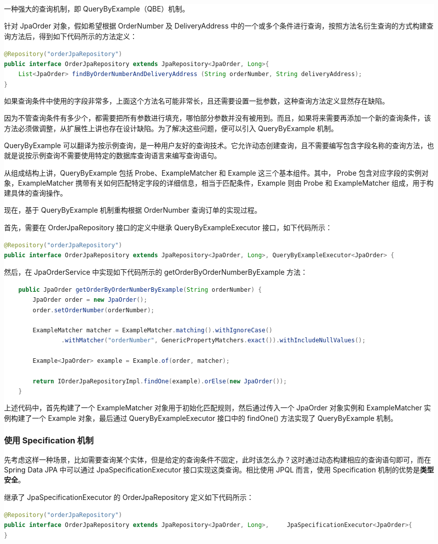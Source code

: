 一种强大的查询机制，即 QueryByExample（QBE）机制。

针对 JpaOrder 对象，假如希望根据 OrderNumber 及 DeliveryAddress 中的一个或多个条件进行查询，按照方法名衍生查询的方式构建查询方法后，得到如下代码所示的方法定义：
```java
@Repository("orderJpaRepository")
public interface OrderJpaRepository extends JpaRepository<JpaOrder, Long>{
    List<JpaOrder> findByOrderNumberAndDeliveryAddress (String orderNumber, String deliveryAddress);
}
```

如果查询条件中使用的字段非常多，上面这个方法名可能非常长，且还需要设置一批参数，这种查询方法定义显然存在缺陷。

因为不管查询条件有多少个，都需要把所有参数进行填充，哪怕部分参数并没有被用到。而且，如果将来需要再添加一个新的查询条件，该方法必须做调整，从扩展性上讲也存在设计缺陷。为了解决这些问题，便可以引入 QueryByExample 机制。

QueryByExample 可以翻译为按示例查询，是一种用户友好的查询技术。它允许动态创建查询，且不需要编写包含字段名称的查询方法，也就是说按示例查询不需要使用特定的数据库查询语言来编写查询语句。

从组成结构上讲，QueryByExample 包括 Probe、ExampleMatcher 和 Example 这三个基本组件。其中， Probe 包含对应字段的实例对象，ExampleMatcher 携带有关如何匹配特定字段的详细信息，相当于匹配条件，Example 则由 Probe 和 ExampleMatcher 组成，用于构建具体的查询操作。

现在，基于 QueryByExample 机制重构根据 OrderNumber 查询订单的实现过程。

首先，需要在 OrderJpaRepository 接口的定义中继承 QueryByExampleExecutor 接口，如下代码所示：
```java
@Repository("orderJpaRepository")
public interface OrderJpaRepository extends JpaRepository<JpaOrder, Long>, QueryByExampleExecutor<JpaOrder> {
```
然后，在 JpaOrderService 中实现如下代码所示的 getOrderByOrderNumberByExample 方法：
```java
	public JpaOrder getOrderByOrderNumberByExample(String orderNumber) {
		JpaOrder order = new JpaOrder();
		order.setOrderNumber(orderNumber);

		ExampleMatcher matcher = ExampleMatcher.matching().withIgnoreCase()
				.withMatcher("orderNumber", GenericPropertyMatchers.exact()).withIncludeNullValues();

		Example<JpaOrder> example = Example.of(order, matcher);

		return IOrderJpaRepositoryImpl.findOne(example).orElse(new JpaOrder());
	}
```
上述代码中，首先构建了一个 ExampleMatcher 对象用于初始化匹配规则，然后通过传入一个 JpaOrder 对象实例和 ExampleMatcher 实例构建了一个 Example 对象，最后通过 QueryByExampleExecutor 接口中的 findOne() 方法实现了 QueryByExample 机制。



### 使用 Specification 机制

先考虑这样一种场景，比如需要查询某个实体，但是给定的查询条件不固定，此时该怎么办？这时通过动态构建相应的查询语句即可，而在 Spring Data JPA 中可以通过 JpaSpecificationExecutor 接口实现这类查询。相比使用 JPQL 而言，使用 Specification 机制的优势是**类型安全**。

继承了 JpaSpecificationExecutor 的 OrderJpaRepository 定义如下代码所示：
```java
@Repository("orderJpaRepository")
public interface OrderJpaRepository extends JpaRepository<JpaOrder, Long>,     JpaSpecificationExecutor<JpaOrder>{
}
```
